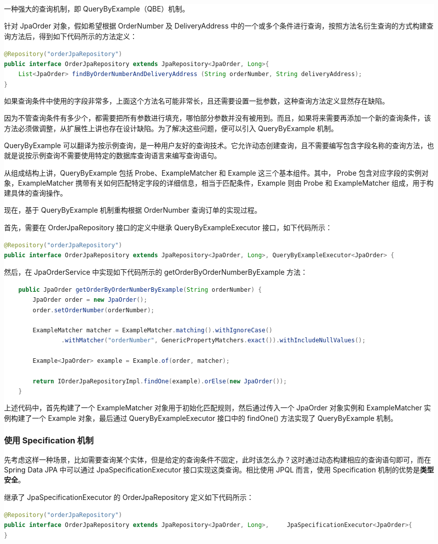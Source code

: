 一种强大的查询机制，即 QueryByExample（QBE）机制。

针对 JpaOrder 对象，假如希望根据 OrderNumber 及 DeliveryAddress 中的一个或多个条件进行查询，按照方法名衍生查询的方式构建查询方法后，得到如下代码所示的方法定义：
```java
@Repository("orderJpaRepository")
public interface OrderJpaRepository extends JpaRepository<JpaOrder, Long>{
    List<JpaOrder> findByOrderNumberAndDeliveryAddress (String orderNumber, String deliveryAddress);
}
```

如果查询条件中使用的字段非常多，上面这个方法名可能非常长，且还需要设置一批参数，这种查询方法定义显然存在缺陷。

因为不管查询条件有多少个，都需要把所有参数进行填充，哪怕部分参数并没有被用到。而且，如果将来需要再添加一个新的查询条件，该方法必须做调整，从扩展性上讲也存在设计缺陷。为了解决这些问题，便可以引入 QueryByExample 机制。

QueryByExample 可以翻译为按示例查询，是一种用户友好的查询技术。它允许动态创建查询，且不需要编写包含字段名称的查询方法，也就是说按示例查询不需要使用特定的数据库查询语言来编写查询语句。

从组成结构上讲，QueryByExample 包括 Probe、ExampleMatcher 和 Example 这三个基本组件。其中， Probe 包含对应字段的实例对象，ExampleMatcher 携带有关如何匹配特定字段的详细信息，相当于匹配条件，Example 则由 Probe 和 ExampleMatcher 组成，用于构建具体的查询操作。

现在，基于 QueryByExample 机制重构根据 OrderNumber 查询订单的实现过程。

首先，需要在 OrderJpaRepository 接口的定义中继承 QueryByExampleExecutor 接口，如下代码所示：
```java
@Repository("orderJpaRepository")
public interface OrderJpaRepository extends JpaRepository<JpaOrder, Long>, QueryByExampleExecutor<JpaOrder> {
```
然后，在 JpaOrderService 中实现如下代码所示的 getOrderByOrderNumberByExample 方法：
```java
	public JpaOrder getOrderByOrderNumberByExample(String orderNumber) {
		JpaOrder order = new JpaOrder();
		order.setOrderNumber(orderNumber);

		ExampleMatcher matcher = ExampleMatcher.matching().withIgnoreCase()
				.withMatcher("orderNumber", GenericPropertyMatchers.exact()).withIncludeNullValues();

		Example<JpaOrder> example = Example.of(order, matcher);

		return IOrderJpaRepositoryImpl.findOne(example).orElse(new JpaOrder());
	}
```
上述代码中，首先构建了一个 ExampleMatcher 对象用于初始化匹配规则，然后通过传入一个 JpaOrder 对象实例和 ExampleMatcher 实例构建了一个 Example 对象，最后通过 QueryByExampleExecutor 接口中的 findOne() 方法实现了 QueryByExample 机制。



### 使用 Specification 机制

先考虑这样一种场景，比如需要查询某个实体，但是给定的查询条件不固定，此时该怎么办？这时通过动态构建相应的查询语句即可，而在 Spring Data JPA 中可以通过 JpaSpecificationExecutor 接口实现这类查询。相比使用 JPQL 而言，使用 Specification 机制的优势是**类型安全**。

继承了 JpaSpecificationExecutor 的 OrderJpaRepository 定义如下代码所示：
```java
@Repository("orderJpaRepository")
public interface OrderJpaRepository extends JpaRepository<JpaOrder, Long>,     JpaSpecificationExecutor<JpaOrder>{
}
```
